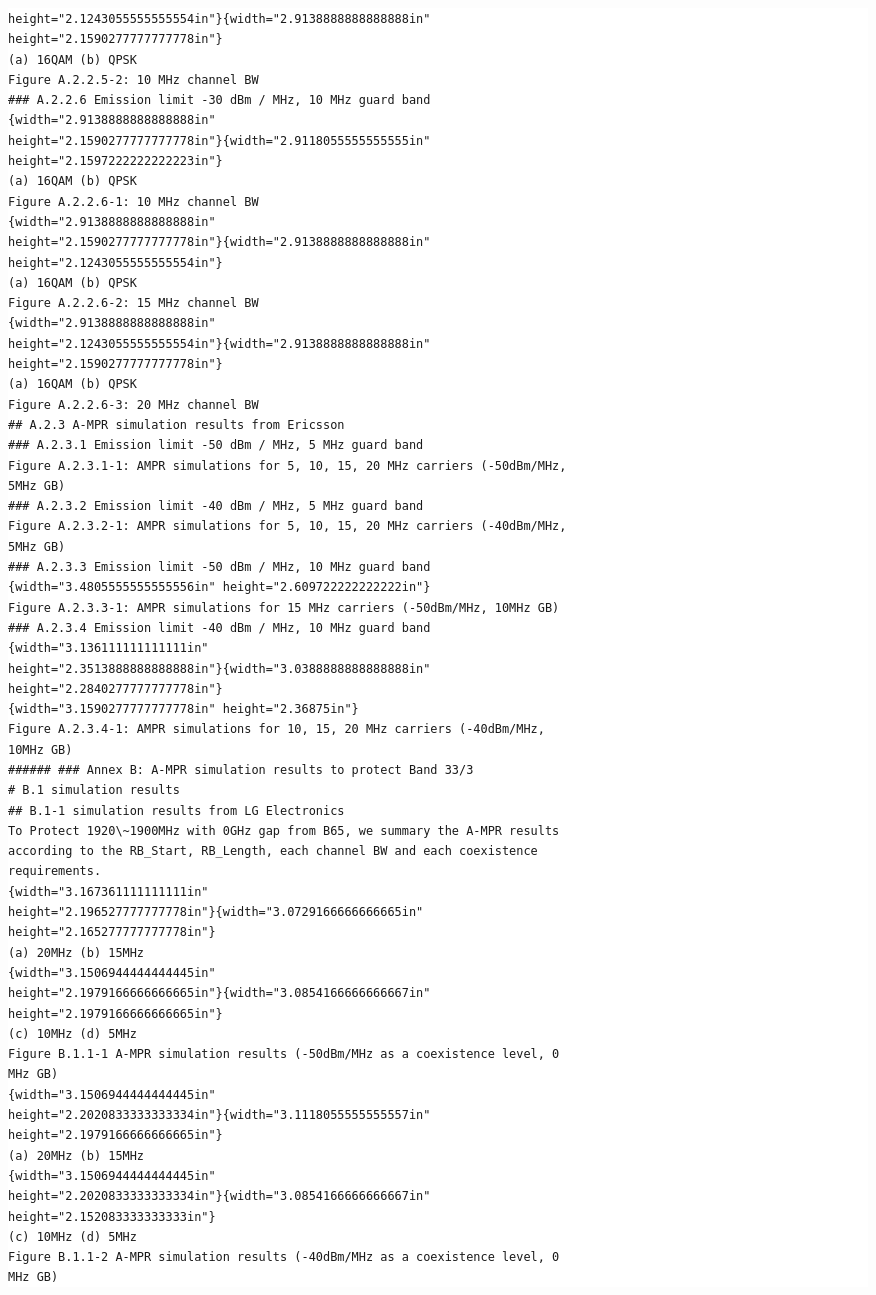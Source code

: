 ```{=html}
height="2.1243055555555554in"}{width="2.9138888888888888in"
height="2.1590277777777778in"}
(a) 16QAM (b) QPSK
Figure A.2.2.5-2: 10 MHz channel BW
### A.2.2.6 Emission limit -30 dBm / MHz, 10 MHz guard band
{width="2.9138888888888888in"
height="2.1590277777777778in"}{width="2.9118055555555555in"
height="2.1597222222222223in"}
(a) 16QAM (b) QPSK
Figure A.2.2.6-1: 10 MHz channel BW
{width="2.9138888888888888in"
height="2.1590277777777778in"}{width="2.9138888888888888in"
height="2.1243055555555554in"}
(a) 16QAM (b) QPSK
Figure A.2.2.6-2: 15 MHz channel BW
{width="2.9138888888888888in"
height="2.1243055555555554in"}{width="2.9138888888888888in"
height="2.1590277777777778in"}
(a) 16QAM (b) QPSK
Figure A.2.2.6-3: 20 MHz channel BW
## A.2.3 A-MPR simulation results from Ericsson
### A.2.3.1 Emission limit -50 dBm / MHz, 5 MHz guard band
Figure A.2.3.1-1: AMPR simulations for 5, 10, 15, 20 MHz carriers (-50dBm/MHz,
5MHz GB)
### A.2.3.2 Emission limit -40 dBm / MHz, 5 MHz guard band
Figure A.2.3.2-1: AMPR simulations for 5, 10, 15, 20 MHz carriers (-40dBm/MHz,
5MHz GB)
### A.2.3.3 Emission limit -50 dBm / MHz, 10 MHz guard band
{width="3.4805555555555556in" height="2.609722222222222in"}
Figure A.2.3.3-1: AMPR simulations for 15 MHz carriers (-50dBm/MHz, 10MHz GB)
### A.2.3.4 Emission limit -40 dBm / MHz, 10 MHz guard band
{width="3.136111111111111in"
height="2.3513888888888888in"}{width="3.0388888888888888in"
height="2.2840277777777778in"}
{width="3.1590277777777778in" height="2.36875in"}
Figure A.2.3.4-1: AMPR simulations for 10, 15, 20 MHz carriers (-40dBm/MHz,
10MHz GB)
###### ### Annex B: A-MPR simulation results to protect Band 33/3
# B.1 simulation results
## B.1-1 simulation results from LG Electronics
To Protect 1920\~1900MHz with 0GHz gap from B65, we summary the A-MPR results
according to the RB_Start, RB_Length, each channel BW and each coexistence
requirements.
{width="3.167361111111111in"
height="2.196527777777778in"}{width="3.0729166666666665in"
height="2.165277777777778in"}
(a) 20MHz (b) 15MHz
{width="3.1506944444444445in"
height="2.1979166666666665in"}{width="3.0854166666666667in"
height="2.1979166666666665in"}
(c) 10MHz (d) 5MHz
Figure B.1.1-1 A-MPR simulation results (-50dBm/MHz as a coexistence level, 0
MHz GB)
{width="3.1506944444444445in"
height="2.2020833333333334in"}{width="3.1118055555555557in"
height="2.1979166666666665in"}
(a) 20MHz (b) 15MHz
{width="3.1506944444444445in"
height="2.2020833333333334in"}{width="3.0854166666666667in"
height="2.152083333333333in"}
(c) 10MHz (d) 5MHz
Figure B.1.1-2 A-MPR simulation results (-40dBm/MHz as a coexistence level, 0
MHz GB)
```